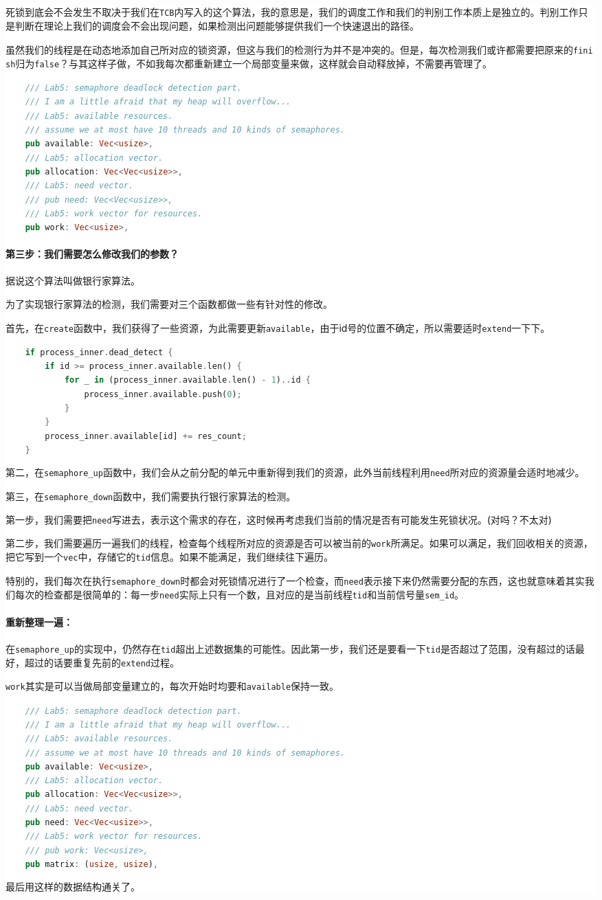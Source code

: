 死锁到底会不会发生不取决于我们在`TCB`内写入的这个算法，我的意思是，我们的调度工作和我们的判别工作本质上是独立的。判别工作只是判断在理论上我们的调度会不会出现问题，如果检测出问题能够提供我们一个快速退出的路径。

虽然我们的线程是在动态地添加自己所对应的锁资源，但这与我们的检测行为并不是冲突的。但是，每次检测我们或许都需要把原来的`finish`归为`false`？与其这样子做，不如我每次都重新建立一个局部变量来做，这样就会自动释放掉，不需要再管理了。
```rust
    /// Lab5: semaphore deadlock detection part.
    /// I am a little afraid that my heap will overflow...
    /// Lab5: available resources.
    /// assume we at most have 10 threads and 10 kinds of semaphores.
    pub available: Vec<usize>,
    /// Lab5: allocation vector.
    pub allocation: Vec<Vec<usize>>,
    /// Lab5: need vector.
    /// pub need: Vec<Vec<usize>>,
    /// Lab5: work vector for resources.
    pub work: Vec<usize>,
```
#### 第三步：我们需要怎么修改我们的参数？
据说这个算法叫做银行家算法。

为了实现银行家算法的检测，我们需要对三个函数都做一些有针对性的修改。

首先，在`create`函数中，我们获得了一些资源，为此需要更新`available`，由于id号的位置不确定，所以需要适时`extend`一下下。
```rust
    if process_inner.dead_detect {
        if id >= process_inner.available.len() {
            for _ in (process_inner.available.len() - 1)..id {
                process_inner.available.push(0);
            }
        }
        process_inner.available[id] += res_count;
    }
```
第二，在`semaphore_up`函数中，我们会从之前分配的单元中重新得到我们的资源，此外当前线程利用`need`所对应的资源量会适时地减少。

第三，在`semaphore_down`函数中，我们需要执行银行家算法的检测。

第一步，我们需要把`need`写进去，表示这个需求的存在，这时候再考虑我们当前的情况是否有可能发生死锁状况。(对吗？不太对)

第二步，我们需要遍历一遍我们的线程，检查每个线程所对应的资源是否可以被当前的`work`所满足。如果可以满足，我们回收相关的资源，把它写到一个`vec`中，存储它的`tid`信息。如果不能满足，我们继续往下遍历。

特别的，我们每次在执行`semaphore_down`时都会对死锁情况进行了一个检查，而`need`表示接下来仍然需要分配的东西，这也就意味着其实我们每次的检查都是很简单的：每一步`need`实际上只有一个数，且对应的是当前线程`tid`和当前信号量`sem_id`。

#### 重新整理一遍：
在`semaphore_up`的实现中，仍然存在`tid`超出上述数据集的可能性。因此第一步，我们还是要看一下`tid`是否超过了范围，没有超过的话最好，超过的话要重复先前的`extend`过程。

`work`其实是可以当做局部变量建立的，每次开始时均要和`available`保持一致。
```rust
    /// Lab5: semaphore deadlock detection part.
    /// I am a little afraid that my heap will overflow...
    /// Lab5: available resources.
    /// assume we at most have 10 threads and 10 kinds of semaphores.
    pub available: Vec<usize>,
    /// Lab5: allocation vector.
    pub allocation: Vec<Vec<usize>>,
    /// Lab5: need vector.
    pub need: Vec<Vec<usize>>,
    /// Lab5: work vector for resources.
    /// pub work: Vec<usize>,
    pub matrix: (usize, usize),
```
最后用这样的数据结构通关了。